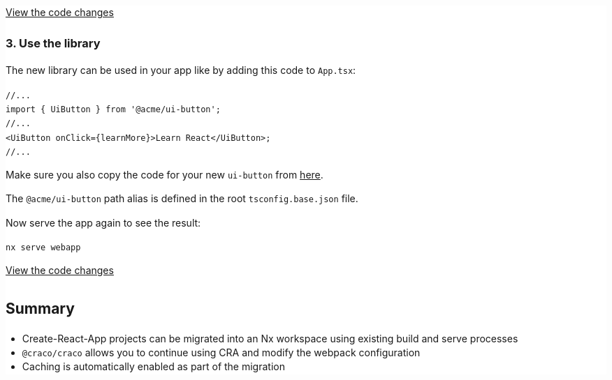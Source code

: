 [View the code changes](https://github.com/nrwl/cra-to-nx-migration/commit/87cdbd1e8195b9ca1e726f15d6ced18c02f728b7)

### 3. Use the library

The new library can be used in your app like by adding this code to `App.tsx`:

```typescriptx
//...
import { UiButton } from '@acme/ui-button';
//...
<UiButton onClick={learnMore}>Learn React</UiButton>;
//...
```

Make sure you also copy the code for your new `ui-button` from [here](https://github.com/nrwl/cra-to-nx-migration/commit/782ce78d46b14f5f802e1b1cf31be566d15ce41f).

The `@acme/ui-button` path alias is defined in the root `tsconfig.base.json` file.

Now serve the app again to see the result:

```bash
nx serve webapp
```

[View the code changes](https://github.com/nrwl/cra-to-nx-migration/commit/782ce78d46b14f5f802e1b1cf31be566d15ce41f)

## Summary

- Create-React-App projects can be migrated into an Nx workspace using existing build and serve processes
- `@craco/craco` allows you to continue using CRA and modify the webpack configuration
- Caching is automatically enabled as part of the migration
